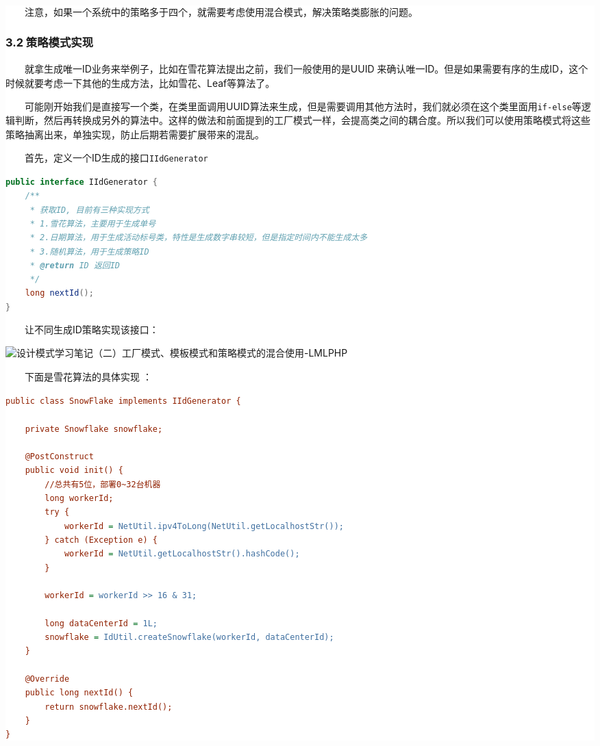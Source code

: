 　　注意，如果一个系统中的策略多于四个，就需要考虑使用混合模式，解决策略类膨胀的问题。

### 3.2 策略模式实现

　　就拿生成唯一ID业务来举例子，比如在雪花算法提出之前，我们一般使用的是UUID 来确认唯一ID。但是如果需要有序的生成ID，这个时候就要考虑一下其他的生成方法，比如雪花、Leaf等算法了。

　　可能刚开始我们是直接写一个类，在类里面调用UUID算法来生成，但是需要调用其他方法时，我们就必须在这个类里面用`if-else`​等逻辑判断，然后再转换成另外的算法中。这样的做法和前面提到的工厂模式一样，会提高类之间的耦合度。所以我们可以使用策略模式将这些策略抽离出来，单独实现，防止后期若需要扩展带来的混乱。

　　首先，定义一个ID生成的接口`IIdGenerator`​

```csharp
public interface IIdGenerator {
    /**
     * 获取ID, 目前有三种实现方式
     * 1.雪花算法，主要用于生成单号
     * 2.日期算法，用于生成活动标号类，特性是生成数字串较短，但是指定时间内不能生成太多
     * 3.随机算法，用于生成策略ID
     * @return ID 返回ID
     */
    long nextId();
}
```

　　让不同生成ID策略实现该接口：

​![设计模式学习笔记（二）工厂模式、模板模式和策略模式的混合使用-LMLPHP](https://raw.githubusercontent.com/wk-working/demo/main/images/63206efac6cd4d939c398544277059c7tplv-k3u1fbpfcp-zoom-in-crop-mark1512000-20240515112142-57mm3zu.awebp)​

　　下面是雪花算法的具体实现 ：

```ini
public class SnowFlake implements IIdGenerator {
​
    private Snowflake snowflake;
​
    @PostConstruct
    public void init() {
        //总共有5位，部署0~32台机器
        long workerId;
        try {
            workerId = NetUtil.ipv4ToLong(NetUtil.getLocalhostStr());
        } catch (Exception e) {
            workerId = NetUtil.getLocalhostStr().hashCode();
        }
​
        workerId = workerId >> 16 & 31;
​
        long dataCenterId = 1L;
        snowflake = IdUtil.createSnowflake(workerId, dataCenterId);
    }
​
    @Override
    public long nextId() {
        return snowflake.nextId();
    }
}
```
